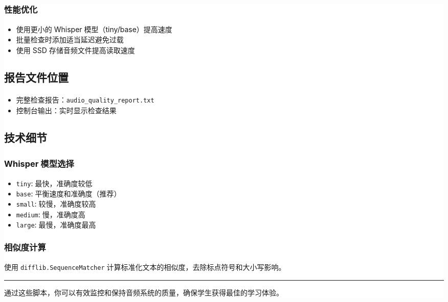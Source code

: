 ### 性能优化

- 使用更小的 Whisper 模型（tiny/base）提高速度
- 批量检查时添加适当延迟避免过载
- 使用 SSD 存储音频文件提高读取速度

## 报告文件位置

- 完整检查报告：`audio_quality_report.txt`
- 控制台输出：实时显示检查结果

## 技术细节

### Whisper 模型选择
- `tiny`: 最快，准确度较低
- `base`: 平衡速度和准确度（推荐）
- `small`: 较慢，准确度较高
- `medium`: 慢，准确度高
- `large`: 最慢，准确度最高

### 相似度计算
使用 `difflib.SequenceMatcher` 计算标准化文本的相似度，去除标点符号和大小写影响。

---

通过这些脚本，你可以有效监控和保持音频系统的质量，确保学生获得最佳的学习体验。